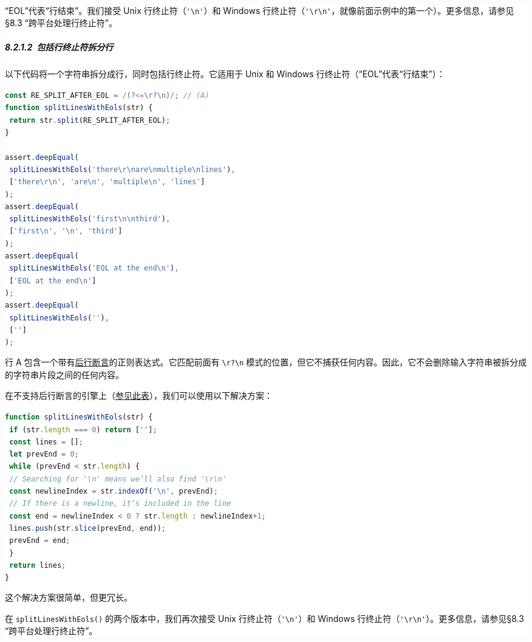 “EOL”代表“行结束”。我们接受 Unix 行终止符（`'\n'`）和 Windows 行终止符（`'\r\n'`，就像前面示例中的第一个）。更多信息，请参见§8.3 “跨平台处理行终止符”。

##### 8.2.1.2 包括行终止符拆分行

以下代码将一个字符串拆分成行，同时包括行终止符。它适用于 Unix 和 Windows 行终止符（“EOL”代表“行结束”）：

```js
const RE_SPLIT_AFTER_EOL = /(?<=\r?\n)/; // (A)
function splitLinesWithEols(str) {
 return str.split(RE_SPLIT_AFTER_EOL);
}

assert.deepEqual(
 splitLinesWithEols('there\r\nare\nmultiple\nlines'),
 ['there\r\n', 'are\n', 'multiple\n', 'lines']
);
assert.deepEqual(
 splitLinesWithEols('first\n\nthird'),
 ['first\n', '\n', 'third']
);
assert.deepEqual(
 splitLinesWithEols('EOL at the end\n'),
 ['EOL at the end\n']
);
assert.deepEqual(
 splitLinesWithEols(''),
 ['']
);
```

行 A 包含一个带有[后行断言](https://exploringjs.com/impatient-js/ch_regexps.html#regexp-lookbehind-assertions)的正则表达式。它匹配前面有 `\r?\n` 模式的位置，但它不捕获任何内容。因此，它不会删除输入字符串被拆分成的字符串片段之间的任何内容。

在不支持后行断言的引擎上（[参见此表](https://caniuse.com/js-regexp-lookbehind)），我们可以使用以下解决方案：

```js
function splitLinesWithEols(str) {
 if (str.length === 0) return [''];
 const lines = [];
 let prevEnd = 0;
 while (prevEnd < str.length) {
 // Searching for '\n' means we’ll also find '\r\n'
 const newlineIndex = str.indexOf('\n', prevEnd);
 // If there is a newline, it’s included in the line
 const end = newlineIndex < 0 ? str.length : newlineIndex+1;
 lines.push(str.slice(prevEnd, end));
 prevEnd = end;
 }
 return lines;
}
```

这个解决方案很简单，但更冗长。

在 `splitLinesWithEols()` 的两个版本中，我们再次接受 Unix 行终止符（`'\n'`）和 Windows 行终止符（`'\r\n'`）。更多信息，请参见§8.3 “跨平台处理行终止符”。
